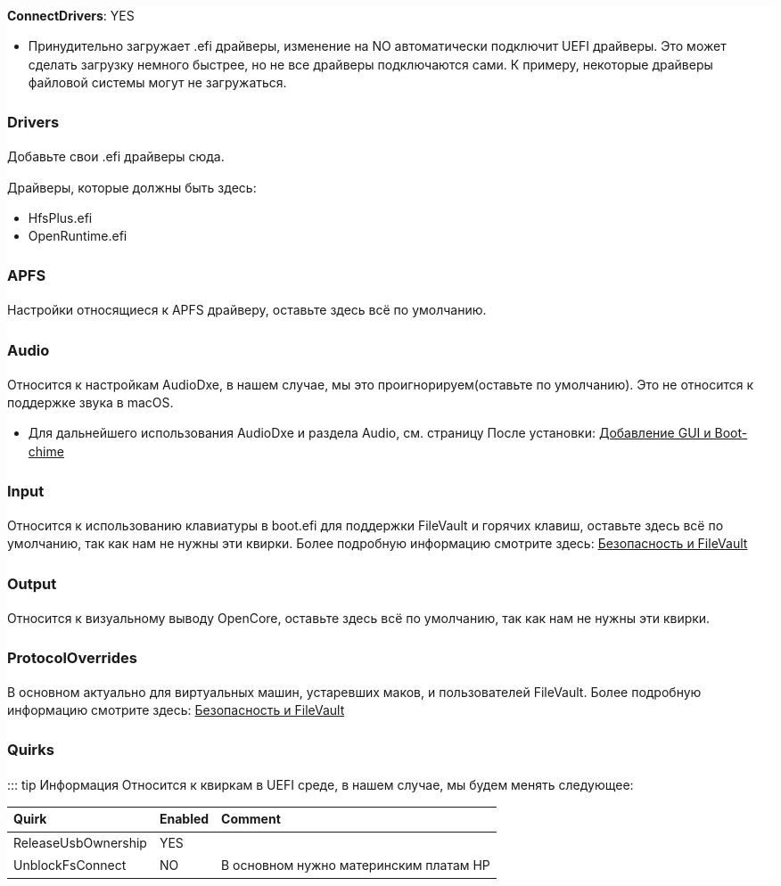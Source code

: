 **ConnectDrivers**: YES

* Принудительно загружает .efi драйверы, изменение на NO автоматически подключит UEFI драйверы. Это может сделать загрузку немного быстрее, но не все драйверы подключаются сами. К примеру, некоторые драйверы файловой системы могут не загружаться.

### Drivers

Добавьте свои .efi драйверы сюда.

Драйверы, которые должны быть здесь:

* HfsPlus.efi
* OpenRuntime.efi

### APFS

Настройки относящиеся к APFS драйверу, оставьте здесь всё по умолчанию.

### Audio

Относится к настройкам AudioDxe, в нашем случае, мы это проигнорируем(оставьте по умолчанию). Это не относится к поддержке звука в macOS.

* Для дальнейшего использования AudioDxe и раздела Audio, см. страницу После установки: [Добавление GUI и Boot-chime](https://dortania.github.io/OpenCore-Post-Install/)

### Input

Относится к использованию клавиатуры в boot.efi для поддержки FileVault и горячих клавиш, оставьте здесь всё по умолчанию, так как нам не нужны эти квирки. Более подробную информацию смотрите здесь: [Безопасность и FileVault](https://dortania.github.io/OpenCore-Post-Install/)

### Output

Относится к визуальному выводу OpenCore, оставьте здесь всё по умолчанию, так как нам не нужны эти квирки.

### ProtocolOverrides

В основном актуально для виртуальных машин, устаревших маков, и пользователей FileVault. Более подробную информацию смотрите здесь: [Безопасность и FileVault](https://dortania.github.io/OpenCore-Post-Install/)

### Quirks

::: tip Информация
Относится к квиркам в UEFI среде, в нашем случае, мы будем менять следующее:

| Quirk | Enabled | Comment |
| :--- | :--- | :--- |
| ReleaseUsbOwnership | YES | |
| UnblockFsConnect | NO | В основном нужно материнским платам HP |
